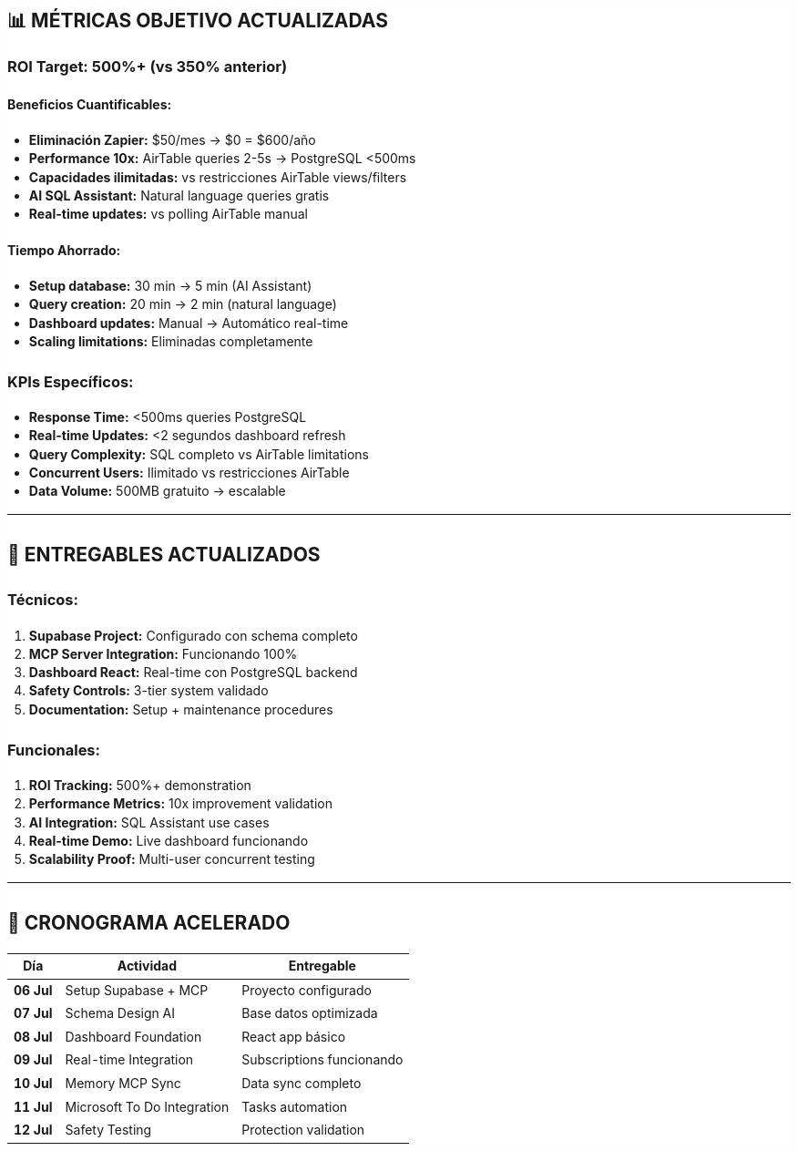
## 📊 **MÉTRICAS OBJETIVO ACTUALIZADAS**

### **ROI Target: 500%+ (vs 350% anterior)**

#### **Beneficios Cuantificables:**
- **Eliminación Zapier:** $50/mes → $0 = $600/año
- **Performance 10x:** AirTable queries 2-5s → PostgreSQL <500ms
- **Capacidades ilimitadas:** vs restricciones AirTable views/filters
- **AI SQL Assistant:** Natural language queries gratis
- **Real-time updates:** vs polling AirTable manual

#### **Tiempo Ahorrado:**
- **Setup database:** 30 min → 5 min (AI Assistant)
- **Query creation:** 20 min → 2 min (natural language)
- **Dashboard updates:** Manual → Automático real-time
- **Scaling limitations:** Eliminadas completamente

### **KPIs Específicos:**
- **Response Time:** <500ms queries PostgreSQL
- **Real-time Updates:** <2 segundos dashboard refresh
- **Query Complexity:** SQL completo vs AirTable limitations
- **Concurrent Users:** Ilimitado vs restricciones AirTable
- **Data Volume:** 500MB gratuito → escalable

---

## 🔧 **ENTREGABLES ACTUALIZADOS**

### **Técnicos:**
1. **Supabase Project:** Configurado con schema completo
2. **MCP Server Integration:** Funcionando 100%
3. **Dashboard React:** Real-time con PostgreSQL backend
4. **Safety Controls:** 3-tier system validado
5. **Documentation:** Setup + maintenance procedures

### **Funcionales:**
1. **ROI Tracking:** 500%+ demonstration
2. **Performance Metrics:** 10x improvement validation
3. **AI Integration:** SQL Assistant use cases
4. **Real-time Demo:** Live dashboard funcionando
5. **Scalability Proof:** Multi-user concurrent testing

---

## 🚀 **CRONOGRAMA ACELERADO**

| **Día** | **Actividad** | **Entregable** |
|---------|---------------|----------------|
| **06 Jul** | Setup Supabase + MCP | Proyecto configurado |
| **07 Jul** | Schema Design AI | Base datos optimizada |
| **08 Jul** | Dashboard Foundation | React app básico |
| **09 Jul** | Real-time Integration | Subscriptions funcionando |
| **10 Jul** | Memory MCP Sync | Data sync completo |
| **11 Jul** | Microsoft To Do Integration | Tasks automation |
| **12 Jul** | Safety Testing | Protection validation |